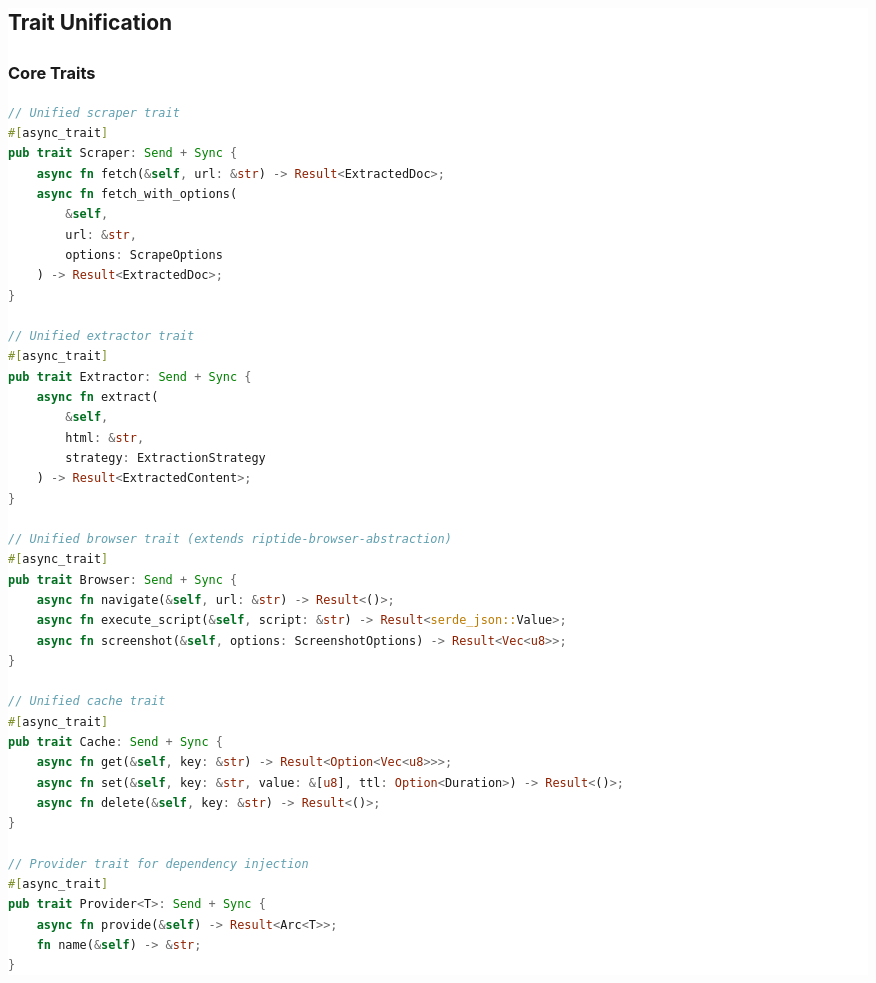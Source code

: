 
## Trait Unification

### Core Traits

```rust
// Unified scraper trait
#[async_trait]
pub trait Scraper: Send + Sync {
    async fn fetch(&self, url: &str) -> Result<ExtractedDoc>;
    async fn fetch_with_options(
        &self,
        url: &str,
        options: ScrapeOptions
    ) -> Result<ExtractedDoc>;
}

// Unified extractor trait
#[async_trait]
pub trait Extractor: Send + Sync {
    async fn extract(
        &self,
        html: &str,
        strategy: ExtractionStrategy
    ) -> Result<ExtractedContent>;
}

// Unified browser trait (extends riptide-browser-abstraction)
#[async_trait]
pub trait Browser: Send + Sync {
    async fn navigate(&self, url: &str) -> Result<()>;
    async fn execute_script(&self, script: &str) -> Result<serde_json::Value>;
    async fn screenshot(&self, options: ScreenshotOptions) -> Result<Vec<u8>>;
}

// Unified cache trait
#[async_trait]
pub trait Cache: Send + Sync {
    async fn get(&self, key: &str) -> Result<Option<Vec<u8>>>;
    async fn set(&self, key: &str, value: &[u8], ttl: Option<Duration>) -> Result<()>;
    async fn delete(&self, key: &str) -> Result<()>;
}

// Provider trait for dependency injection
#[async_trait]
pub trait Provider<T>: Send + Sync {
    async fn provide(&self) -> Result<Arc<T>>;
    fn name(&self) -> &str;
}
```
